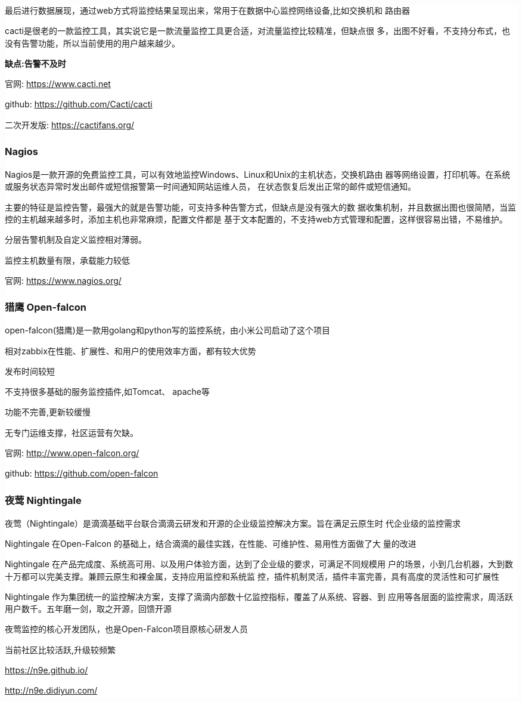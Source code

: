 最后进行数据展现，通过web方式将监控结果呈现出来，常用于在数据中心监控网络设备,比如交换机和 路由器

cacti是很老的一款监控工具，其实说它是一款流量监控工具更合适，对流量监控比较精准，但缺点很 多，出图不好看，不支持分布式，也没有告警功能，所以当前使用的用户越来越少。

**缺点:告警不及时**

官网:  https://www.cacti.net 

github:  https://github.com/Cacti/cacti 

二次开发版:  https://cactifans.org/

### Nagios

Nagios是一款开源的免费监控工具，可以有效地监控Windows、Linux和Unix的主机状态，交换机路由 器等网络设置，打印机等。在系统或服务状态异常时发出邮件或短信报警第一时间通知网站运维人员， 在状态恢复后发出正常的邮件或短信通知。

主要的特征是监控告警，最强大的就是告警功能，可支持多种告警方式，但缺点是没有强大的数 据收集机制，并且数据出图也很简陋，当监控的主机越来越多时，添加主机也非常麻烦，配置文件都是 基于文本配置的，不支持web方式管理和配置，这样很容易出错，不易维护。

分层告警机制及自定义监控相对薄弱。

监控主机数量有限，承载能力较低 

官网:  https://www.nagios.org/

### 猎鹰 Open-falcon

open-falcon(猎鹰)是一款用golang和python写的监控系统，由小米公司启动了这个项目 

相对zabbix在性能、扩展性、和用户的使用效率方面，都有较大优势

发布时间较短 

不支持很多基础的服务监控插件,如Tomcat、 apache等 

功能不完善,更新较缓慢 

无专门运维支撑，社区运营有欠缺。

官网:  http://www.open-falcon.org/ 

github:  https://github.com/open-falcon

### 夜莺 Nightingale

夜莺（Nightingale）是滴滴基础平台联合滴滴云研发和开源的企业级监控解决方案。旨在满足云原生时 代企业级的监控需求

Nightingale 在Open-Falcon 的基础上，结合滴滴的最佳实践，在性能、可维护性、易用性方面做了大 量的改进

Nightingale 在产品完成度、系统高可用、以及用户体验方面，达到了企业级的要求，可满足不同规模用 户的场景，小到几台机器，大到数十万都可以完美支撑。兼顾云原生和裸金属，支持应用监控和系统监 控，插件机制灵活，插件丰富完善，具有高度的灵活性和可扩展性

Nightingale 作为集团统一的监控解决方案，支撑了滴滴内部数十亿监控指标，覆盖了从系统、容器、到 应用等各层面的监控需求，周活跃用户数千。五年磨一剑，取之开源，回馈开源

夜莺监控的核心开发团队，也是Open-Falcon项目原核心研发人员

当前社区比较活跃,升级较频繁

https://n9e.github.io/ 

http://n9e.didiyun.com/ 
